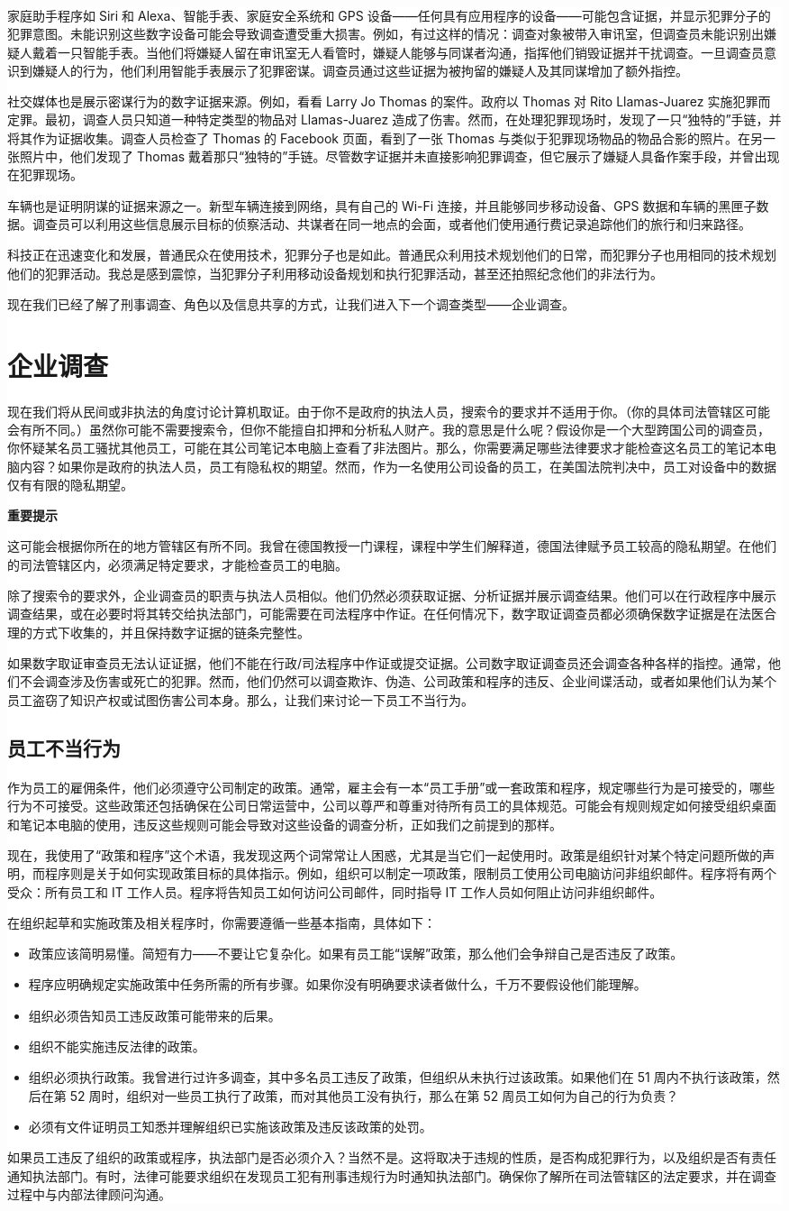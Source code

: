 家庭助手程序如 Siri 和 Alexa、智能手表、家庭安全系统和 GPS 设备——任何具有应用程序的设备——可能包含证据，并显示犯罪分子的犯罪意图。未能识别这些数字设备可能会导致调查遭受重大损害。例如，有过这样的情况：调查对象被带入审讯室，但调查员未能识别出嫌疑人戴着一只智能手表。当他们将嫌疑人留在审讯室无人看管时，嫌疑人能够与同谋者沟通，指挥他们销毁证据并干扰调查。一旦调查员意识到嫌疑人的行为，他们利用智能手表展示了犯罪密谋。调查员通过这些证据为被拘留的嫌疑人及其同谋增加了额外指控。

社交媒体也是展示密谋行为的数字证据来源。例如，看看 Larry Jo Thomas 的案件。政府以 Thomas 对 Rito Llamas-Juarez 实施犯罪而定罪。最初，调查人员只知道一种特定类型的物品对 Llamas-Juarez 造成了伤害。然而，在处理犯罪现场时，发现了一只“独特的”手链，并将其作为证据收集。调查人员检查了 Thomas 的 Facebook 页面，看到了一张 Thomas 与类似于犯罪现场物品的物品合影的照片。在另一张照片中，他们发现了 Thomas 戴着那只“独特的”手链。尽管数字证据并未直接影响犯罪调查，但它展示了嫌疑人具备作案手段，并曾出现在犯罪现场。

车辆也是证明阴谋的证据来源之一。新型车辆连接到网络，具有自己的 Wi-Fi 连接，并且能够同步移动设备、GPS 数据和车辆的黑匣子数据。调查员可以利用这些信息展示目标的侦察活动、共谋者在同一地点的会面，或者他们使用通行费记录追踪他们的旅行和归来路径。

科技正在迅速变化和发展，普通民众在使用技术，犯罪分子也是如此。普通民众利用技术规划他们的日常，而犯罪分子也用相同的技术规划他们的犯罪活动。我总是感到震惊，当犯罪分子利用移动设备规划和执行犯罪活动，甚至还拍照纪念他们的非法行为。

现在我们已经了解了刑事调查、角色以及信息共享的方式，让我们进入下一个调查类型——企业调查。

# 企业调查

现在我们将从民间或非执法的角度讨论计算机取证。由于你不是政府的执法人员，搜索令的要求并不适用于你。（你的具体司法管辖区可能会有所不同。）虽然你可能不需要搜索令，但你不能擅自扣押和分析私人财产。我的意思是什么呢？假设你是一个大型跨国公司的调查员，你怀疑某名员工骚扰其他员工，可能在其公司笔记本电脑上查看了非法图片。那么，你需要满足哪些法律要求才能检查这名员工的笔记本电脑内容？如果你是政府的执法人员，员工有隐私权的期望。然而，作为一名使用公司设备的员工，在美国法院判决中，员工对设备中的数据仅有有限的隐私期望。

**重要提示**

这可能会根据你所在的地方管辖区有所不同。我曾在德国教授一门课程，课程中学生们解释道，德国法律赋予员工较高的隐私期望。在他们的司法管辖区内，必须满足特定要求，才能检查员工的电脑。

除了搜索令的要求外，企业调查员的职责与执法人员相似。他们仍然必须获取证据、分析证据并展示调查结果。他们可以在行政程序中展示调查结果，或在必要时将其转交给执法部门，可能需要在司法程序中作证。在任何情况下，数字取证调查员都必须确保数字证据是在法医合理的方式下收集的，并且保持数字证据的链条完整性。

如果数字取证审查员无法认证证据，他们不能在行政/司法程序中作证或提交证据。公司数字取证调查员还会调查各种各样的指控。通常，他们不会调查涉及伤害或死亡的犯罪。然而，他们仍然可以调查欺诈、伪造、公司政策和程序的违反、企业间谍活动，或者如果他们认为某个员工盗窃了知识产权或试图伤害公司本身。那么，让我们来讨论一下员工不当行为。

## 员工不当行为

作为员工的雇佣条件，他们必须遵守公司制定的政策。通常，雇主会有一本“员工手册”或一套政策和程序，规定哪些行为是可接受的，哪些行为不可接受。这些政策还包括确保在公司日常运营中，公司以尊严和尊重对待所有员工的具体规范。可能会有规则规定如何接受组织桌面和笔记本电脑的使用，违反这些规则可能会导致对这些设备的调查分析，正如我们之前提到的那样。

现在，我使用了“政策和程序”这个术语，我发现这两个词常常让人困惑，尤其是当它们一起使用时。政策是组织针对某个特定问题所做的声明，而程序则是关于如何实现政策目标的具体指示。例如，组织可以制定一项政策，限制员工使用公司电脑访问非组织邮件。程序将有两个受众：所有员工和 IT 工作人员。程序将告知员工如何访问公司邮件，同时指导 IT 工作人员如何阻止访问非组织邮件。

在组织起草和实施政策及相关程序时，你需要遵循一些基本指南，具体如下：

+   政策应该简明易懂。简短有力——不要让它复杂化。如果有员工能“误解”政策，那么他们会争辩自己是否违反了政策。

+   程序应明确规定实施政策中任务所需的所有步骤。如果你没有明确要求读者做什么，千万不要假设他们能理解。

+   组织必须告知员工违反政策可能带来的后果。

+   组织不能实施违反法律的政策。

+   组织必须执行政策。我曾进行过许多调查，其中多名员工违反了政策，但组织从未执行过该政策。如果他们在 51 周内不执行该政策，然后在第 52 周时，组织对一些员工执行了政策，而对其他员工没有执行，那么在第 52 周员工如何为自己的行为负责？

+   必须有文件证明员工知悉并理解组织已实施该政策及违反该政策的处罚。

如果员工违反了组织的政策或程序，执法部门是否必须介入？当然不是。这将取决于违规的性质，是否构成犯罪行为，以及组织是否有责任通知执法部门。有时，法律可能要求组织在发现员工犯有刑事违规行为时通知执法部门。确保你了解所在司法管辖区的法定要求，并在调查过程中与内部法律顾问沟通。
